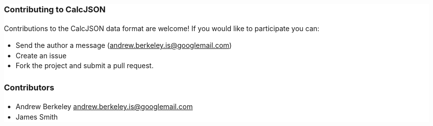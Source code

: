 ### <a name="contribute"></a>Contributing to CalcJSON

Contributions to the CalcJSON data format are welcome! If you would like to participate you can:
  
* Send the author a message (andrew.berkeley.is@googlemail.com)
* Create an issue
* Fork the project and submit a pull request.

### <a name="contributors"></a>Contributors

* Andrew Berkeley <andrew.berkeley.is@googlemail.com>
* James Smith
